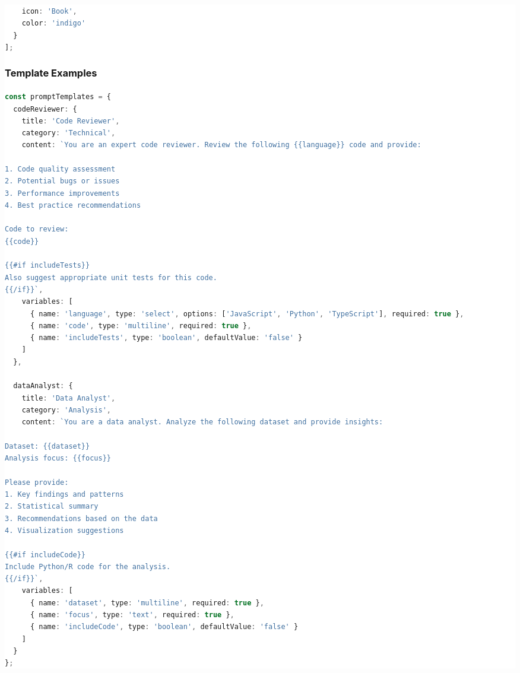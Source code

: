 ```typescript
    icon: 'Book',
    color: 'indigo'
  }
];
```

### Template Examples
```typescript
const promptTemplates = {
  codeReviewer: {
    title: 'Code Reviewer',
    category: 'Technical',
    content: `You are an expert code reviewer. Review the following {{language}} code and provide:

1. Code quality assessment
2. Potential bugs or issues
3. Performance improvements
4. Best practice recommendations

Code to review:
{{code}}

{{#if includeTests}}
Also suggest appropriate unit tests for this code.
{{/if}}`,
    variables: [
      { name: 'language', type: 'select', options: ['JavaScript', 'Python', 'TypeScript'], required: true },
      { name: 'code', type: 'multiline', required: true },
      { name: 'includeTests', type: 'boolean', defaultValue: 'false' }
    ]
  },

  dataAnalyst: {
    title: 'Data Analyst',
    category: 'Analysis',
    content: `You are a data analyst. Analyze the following dataset and provide insights:

Dataset: {{dataset}}
Analysis focus: {{focus}}

Please provide:
1. Key findings and patterns
2. Statistical summary
3. Recommendations based on the data
4. Visualization suggestions

{{#if includeCode}}
Include Python/R code for the analysis.
{{/if}}`,
    variables: [
      { name: 'dataset', type: 'multiline', required: true },
      { name: 'focus', type: 'text', required: true },
      { name: 'includeCode', type: 'boolean', defaultValue: 'false' }
    ]
  }
};
```
